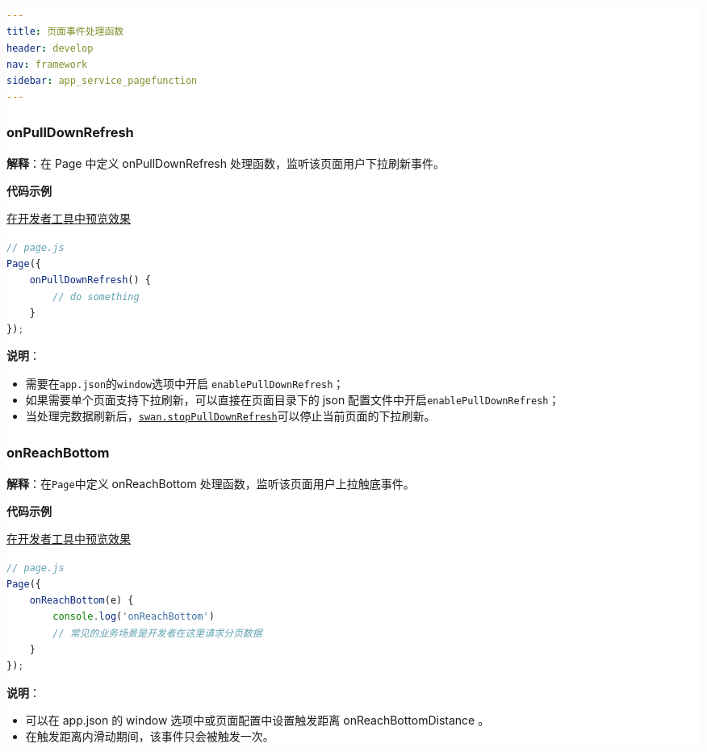 ```yaml
---
title: 页面事件处理函数
header: develop
nav: framework
sidebar: app_service_pagefunction
---
```




### onPullDownRefresh

**解释**：在 Page 中定义 onPullDownRefresh 处理函数，监听该页面用户下拉刷新事件。

**代码示例**

<a href="swanide://fragment/fc0587d7ad5ffc1c3c8ad5182c14cc461548069060160" title="在开发者工具中预览效果" target="_self">在开发者工具中预览效果</a>

```js
// page.js
Page({
    onPullDownRefresh() {
        // do something
    }
});
```
**说明**：
* 需要在`app.json`的`window`选项中开启 `enablePullDownRefresh`；
* 如果需要单个页面支持下拉刷新，可以直接在页面目录下的 json 配置文件中开启`enablePullDownRefresh`；
* 当处理完数据刷新后，[`swan.stopPullDownRefresh`](https://smartprogram.baidu.com/docs/develop/api/show_pull/#swan-stopPullDownRefresh/)可以停止当前页面的下拉刷新。


### onReachBottom
**解释**：在`Page`中定义 onReachBottom 处理函数，监听该页面用户上拉触底事件。

**代码示例**

<a href="swanide://fragment/19863fc91f9ea66d1154820bc01769171577102326931" title="在开发者工具中预览效果" target="_self">在开发者工具中预览效果</a>

```js
// page.js
Page({
    onReachBottom(e) {
        console.log('onReachBottom')
        // 常见的业务场景是开发者在这里请求分页数据
    }
});
```
**说明**：
* 可以在 app.json 的 window 选项中或页面配置中设置触发距离 onReachBottomDistance 。
* 在触发距离内滑动期间，该事件只会被触发一次。
